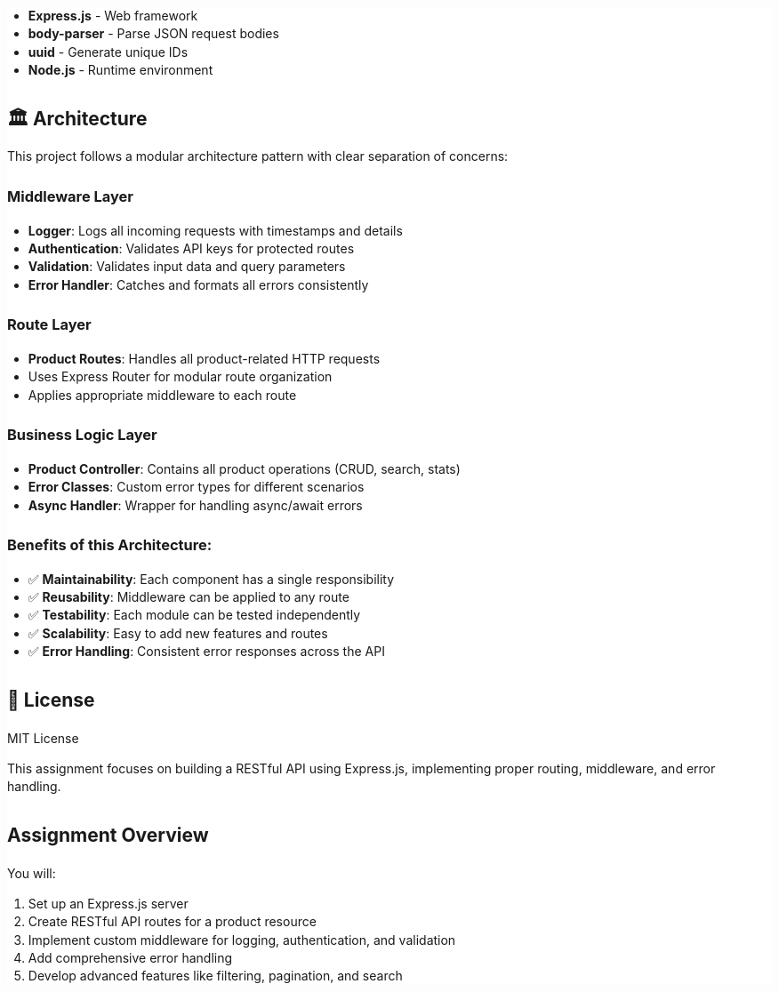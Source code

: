 - **Express.js** - Web framework
- **body-parser** - Parse JSON request bodies
- **uuid** - Generate unique IDs
- **Node.js** - Runtime environment

## 🏛️ Architecture

This project follows a modular architecture pattern with clear separation of concerns:

### **Middleware Layer**

- **Logger**: Logs all incoming requests with timestamps and details
- **Authentication**: Validates API keys for protected routes
- **Validation**: Validates input data and query parameters
- **Error Handler**: Catches and formats all errors consistently

### **Route Layer**

- **Product Routes**: Handles all product-related HTTP requests
- Uses Express Router for modular route organization
- Applies appropriate middleware to each route

### **Business Logic Layer**

- **Product Controller**: Contains all product operations (CRUD, search, stats)
- **Error Classes**: Custom error types for different scenarios
- **Async Handler**: Wrapper for handling async/await errors

### **Benefits of this Architecture:**

- ✅ **Maintainability**: Each component has a single responsibility
- ✅ **Reusability**: Middleware can be applied to any route
- ✅ **Testability**: Each module can be tested independently
- ✅ **Scalability**: Easy to add new features and routes
- ✅ **Error Handling**: Consistent error responses across the API

## 📝 License

MIT License

This assignment focuses on building a RESTful API using Express.js, implementing proper routing, middleware, and error handling.

## Assignment Overview

You will:

1. Set up an Express.js server
2. Create RESTful API routes for a product resource
3. Implement custom middleware for logging, authentication, and validation
4. Add comprehensive error handling
5. Develop advanced features like filtering, pagination, and search
